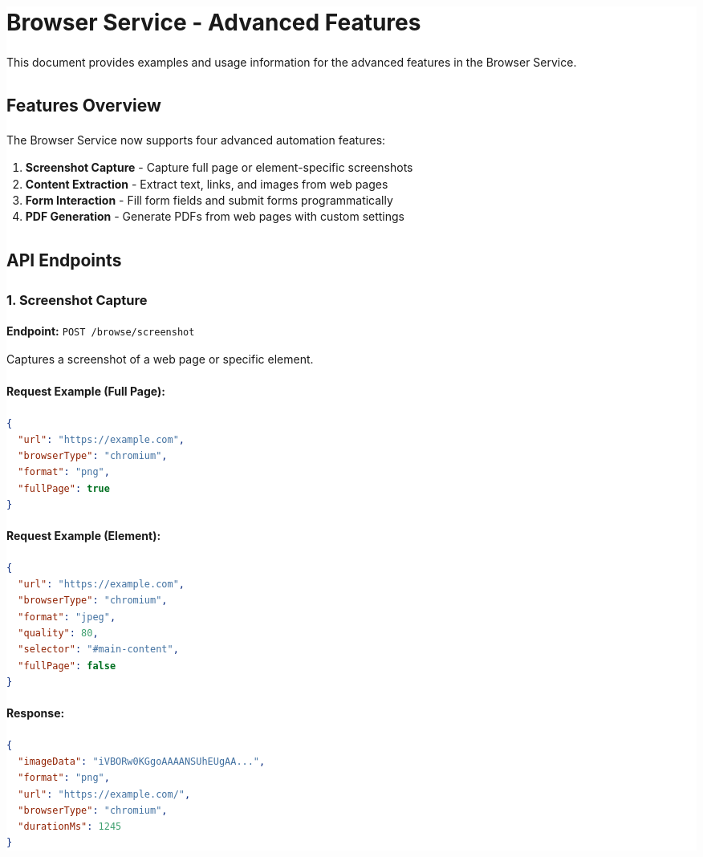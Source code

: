 # Browser Service - Advanced Features

This document provides examples and usage information for the advanced features in the Browser Service.

## Features Overview

The Browser Service now supports four advanced automation features:

1. **Screenshot Capture** - Capture full page or element-specific screenshots
2. **Content Extraction** - Extract text, links, and images from web pages
3. **Form Interaction** - Fill form fields and submit forms programmatically
4. **PDF Generation** - Generate PDFs from web pages with custom settings

## API Endpoints

### 1. Screenshot Capture

**Endpoint:** `POST /browse/screenshot`

Captures a screenshot of a web page or specific element.

#### Request Example (Full Page):
```json
{
  "url": "https://example.com",
  "browserType": "chromium",
  "format": "png",
  "fullPage": true
}
```

#### Request Example (Element):
```json
{
  "url": "https://example.com",
  "browserType": "chromium",
  "format": "jpeg",
  "quality": 80,
  "selector": "#main-content",
  "fullPage": false
}
```

#### Response:
```json
{
  "imageData": "iVBORw0KGgoAAAANSUhEUgAA...",
  "format": "png",
  "url": "https://example.com/",
  "browserType": "chromium",
  "durationMs": 1245
}
```
